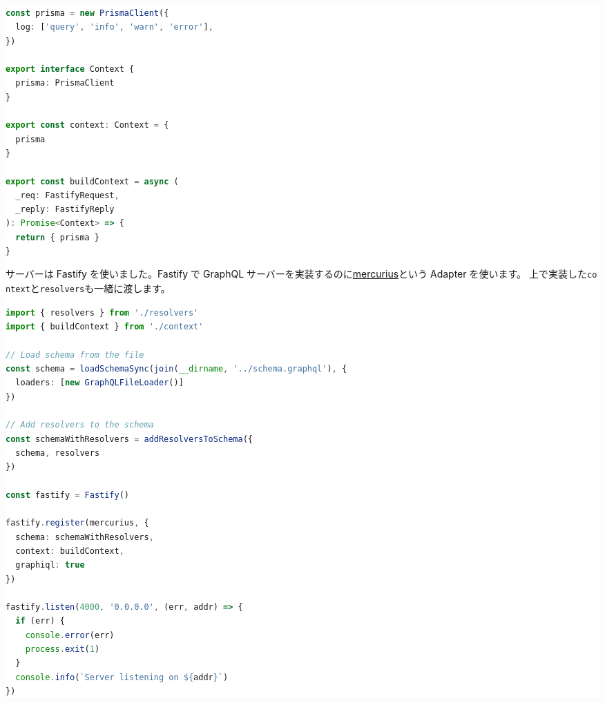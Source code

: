 ```typescript:context.ts
const prisma = new PrismaClient({
  log: ['query', 'info', 'warn', 'error'],
})

export interface Context {
  prisma: PrismaClient
}

export const context: Context = {
  prisma
}

export const buildContext = async (
  _req: FastifyRequest,
  _reply: FastifyReply
): Promise<Context> => {
  return { prisma }
}
```

サーバーは Fastify を使いました。Fastify で GraphQL サーバーを実装するのに[mercurius](https://mercurius.dev/)という Adapter を使います。
上で実装した`context`と`resolvers`も一緒に渡します。

```typescript:server.ts
import { resolvers } from './resolvers'
import { buildContext } from './context'

// Load schema from the file
const schema = loadSchemaSync(join(__dirname, '../schema.graphql'), {
  loaders: [new GraphQLFileLoader()]
})

// Add resolvers to the schema
const schemaWithResolvers = addResolversToSchema({
  schema, resolvers
})

const fastify = Fastify()

fastify.register(mercurius, {
  schema: schemaWithResolvers,
  context: buildContext,
  graphiql: true
})

fastify.listen(4000, '0.0.0.0', (err, addr) => {
  if (err) {
    console.error(err)
    process.exit(1)
  }
  console.info(`Server listening on ${addr}`)
})
```
